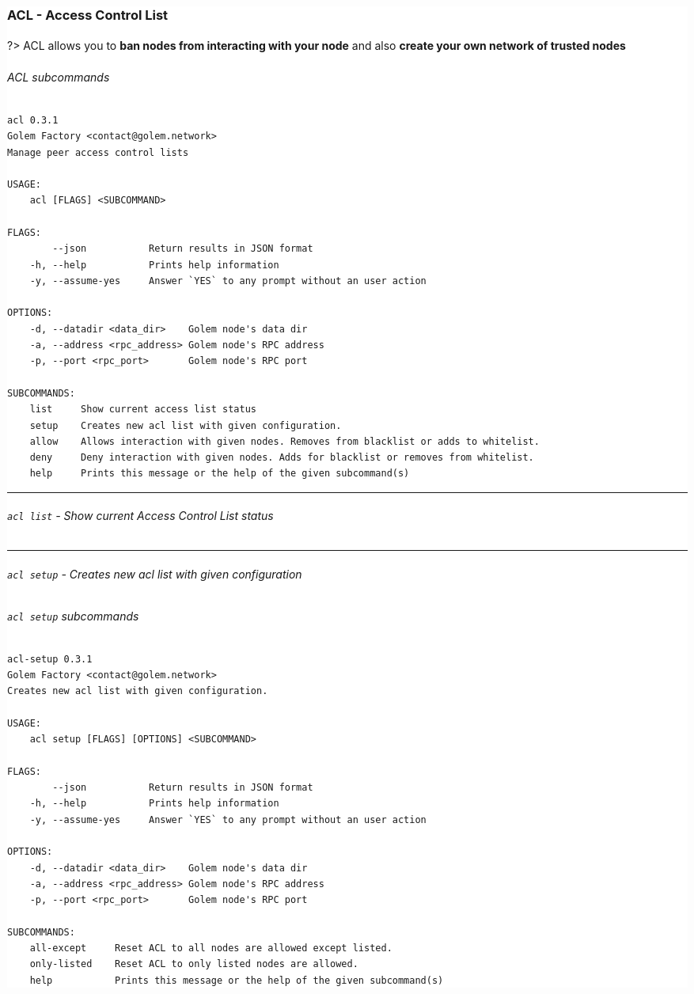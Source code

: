 
### ACL - Access Control List

?> ACL allows you to **ban nodes from interacting with your node** and also **create your own network of trusted nodes**

###### ACL subcommands

```
acl 0.3.1
Golem Factory <contact@golem.network>
Manage peer access control lists

USAGE:
    acl [FLAGS] <SUBCOMMAND>

FLAGS:
        --json           Return results in JSON format
    -h, --help           Prints help information
    -y, --assume-yes     Answer `YES` to any prompt without an user action

OPTIONS:
    -d, --datadir <data_dir>    Golem node's data dir
    -a, --address <rpc_address> Golem node's RPC address
    -p, --port <rpc_port>       Golem node's RPC port

SUBCOMMANDS:
    list     Show current access list status
    setup    Creates new acl list with given configuration.
    allow    Allows interaction with given nodes. Removes from blacklist or adds to whitelist.
    deny     Deny interaction with given nodes. Adds for blacklist or removes from whitelist.
    help     Prints this message or the help of the given subcommand(s)
```

---

###### `acl list` - Show current Access Control List status

---

###### `acl setup` - Creates new acl list with given configuration

###### `acl setup` subcommands

```
acl-setup 0.3.1
Golem Factory <contact@golem.network>
Creates new acl list with given configuration.

USAGE:
    acl setup [FLAGS] [OPTIONS] <SUBCOMMAND>

FLAGS:
        --json           Return results in JSON format
    -h, --help           Prints help information
    -y, --assume-yes     Answer `YES` to any prompt without an user action
    
OPTIONS:
    -d, --datadir <data_dir>    Golem node's data dir
    -a, --address <rpc_address> Golem node's RPC address
    -p, --port <rpc_port>       Golem node's RPC port

SUBCOMMANDS:
    all-except     Reset ACL to all nodes are allowed except listed.
    only-listed    Reset ACL to only listed nodes are allowed.
    help           Prints this message or the help of the given subcommand(s)
```